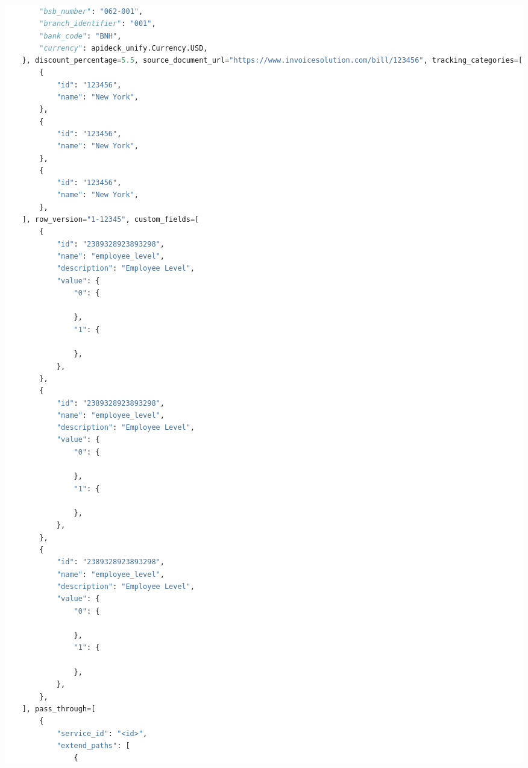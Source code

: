 ```python
        "bsb_number": "062-001",
        "branch_identifier": "001",
        "bank_code": "BNH",
        "currency": apideck_unify.Currency.USD,
    }, discount_percentage=5.5, source_document_url="https://www.invoicesolution.com/bill/123456", tracking_categories=[
        {
            "id": "123456",
            "name": "New York",
        },
        {
            "id": "123456",
            "name": "New York",
        },
        {
            "id": "123456",
            "name": "New York",
        },
    ], row_version="1-12345", custom_fields=[
        {
            "id": "2389328923893298",
            "name": "employee_level",
            "description": "Employee Level",
            "value": {
                "0": {

                },
                "1": {

                },
            },
        },
        {
            "id": "2389328923893298",
            "name": "employee_level",
            "description": "Employee Level",
            "value": {
                "0": {

                },
                "1": {

                },
            },
        },
        {
            "id": "2389328923893298",
            "name": "employee_level",
            "description": "Employee Level",
            "value": {
                "0": {

                },
                "1": {

                },
            },
        },
    ], pass_through=[
        {
            "service_id": "<id>",
            "extend_paths": [
                {
```